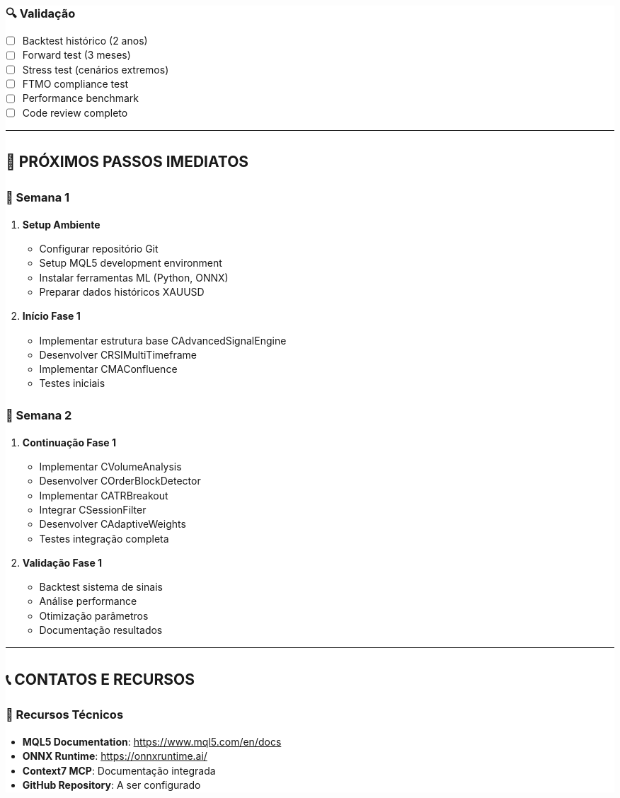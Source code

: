 ### 🔍 Validação
- [ ] Backtest histórico (2 anos)
- [ ] Forward test (3 meses)
- [ ] Stress test (cenários extremos)
- [ ] FTMO compliance test
- [ ] Performance benchmark
- [ ] Code review completo

---

## 🎯 PRÓXIMOS PASSOS IMEDIATOS

### 📅 Semana 1
1. **Setup Ambiente**
   - Configurar repositório Git
   - Setup MQL5 development environment
   - Instalar ferramentas ML (Python, ONNX)
   - Preparar dados históricos XAUUSD

2. **Início Fase 1**
   - Implementar estrutura base CAdvancedSignalEngine
   - Desenvolver CRSIMultiTimeframe
   - Implementar CMAConfluence
   - Testes iniciais

### 📅 Semana 2
1. **Continuação Fase 1**
   - Implementar CVolumeAnalysis
   - Desenvolver COrderBlockDetector
   - Implementar CATRBreakout
   - Integrar CSessionFilter
   - Desenvolver CAdaptiveWeights
   - Testes integração completa

2. **Validação Fase 1**
   - Backtest sistema de sinais
   - Análise performance
   - Otimização parâmetros
   - Documentação resultados

---

## 📞 CONTATOS E RECURSOS

### 🔗 Recursos Técnicos
- **MQL5 Documentation**: https://www.mql5.com/en/docs
- **ONNX Runtime**: https://onnxruntime.ai/
- **Context7 MCP**: Documentação integrada
- **GitHub Repository**: A ser configurado

